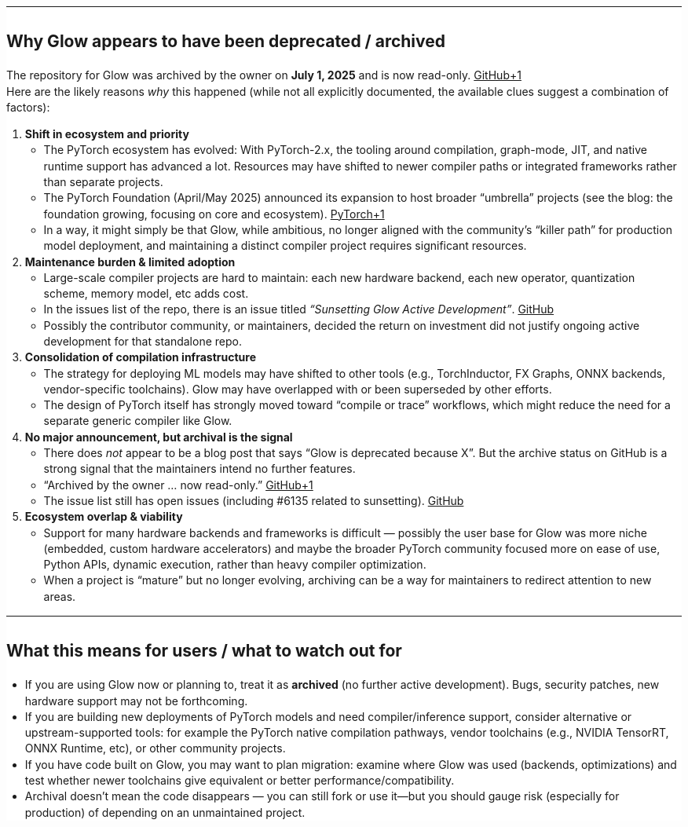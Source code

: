 * * *

Why Glow appears to have been deprecated / archived
---------------------------------------------------

The repository for Glow was archived by the owner on **July 1, 2025** and is now read-only. [GitHub+1](https://github.com/pytorch/glow?utm_source=chatgpt.com)  
Here are the likely reasons _why_ this happened (while not all explicitly documented, the available clues suggest a combination of factors):

1.  **Shift in ecosystem and priority**
    *   The PyTorch ecosystem has evolved: With PyTorch-2.x, the tooling around compilation, graph-mode, JIT, and native runtime support has advanced a lot. Resources may have shifted to newer compiler paths or integrated frameworks rather than separate projects.
    *   The PyTorch Foundation (April/May 2025) announced its expansion to host broader “umbrella” projects (see the blog: the foundation growing, focusing on core and ecosystem). [PyTorch+1](https://pytorch.org/blog/pt-foundation-expands/?utm_source=chatgpt.com)
    *   In a way, it might simply be that Glow, while ambitious, no longer aligned with the community’s “killer path” for production model deployment, and maintaining a distinct compiler project requires significant resources.
2.  **Maintenance burden & limited adoption**
    *   Large-scale compiler projects are hard to maintain: each new hardware backend, each new operator, quantization scheme, memory model, etc adds cost.
    *   In the issues list of the repo, there is an issue titled _“Sunsetting Glow Active Development”_. [GitHub](https://github.com/pytorch/glow/issues?utm_source=chatgpt.com)
    *   Possibly the contributor community, or maintainers, decided the return on investment did not justify ongoing active development for that standalone repo.
3.  **Consolidation of compilation infrastructure**
    *   The strategy for deploying ML models may have shifted to other tools (e.g., TorchInductor, FX Graphs, ONNX backends, vendor-specific toolchains). Glow may have overlapped with or been superseded by other efforts.
    *   The design of PyTorch itself has strongly moved toward “compile or trace” workflows, which might reduce the need for a separate generic compiler like Glow.
4.  **No major announcement, but archival is the signal**
    *   There does _not_ appear to be a blog post that says “Glow is deprecated because X”. But the archive status on GitHub is a strong signal that the maintainers intend no further features.
    *   “Archived by the owner … now read-only.” [GitHub+1](https://github.com/pytorch/glow?utm_source=chatgpt.com)
    *   The issue list still has open issues (including #6135 related to sunsetting). [GitHub](https://github.com/pytorch/glow/issues?utm_source=chatgpt.com)
5.  **Ecosystem overlap & viability**
    *   Support for many hardware backends and frameworks is difficult — possibly the user base for Glow was more niche (embedded, custom hardware accelerators) and maybe the broader PyTorch community focused more on ease of use, Python APIs, dynamic execution, rather than heavy compiler optimization.
    *   When a project is “mature” but no longer evolving, archiving can be a way for maintainers to redirect attention to new areas.

* * *

What this means for users / what to watch out for
-------------------------------------------------

*   If you are using Glow now or planning to, treat it as **archived** (no further active development). Bugs, security patches, new hardware support may not be forthcoming.
*   If you are building new deployments of PyTorch models and need compiler/inference support, consider alternative or upstream-supported tools: for example the PyTorch native compilation pathways, vendor toolchains (e.g., NVIDIA TensorRT, ONNX Runtime, etc), or other community projects.
*   If you have code built on Glow, you may want to plan migration: examine where Glow was used (backends, optimizations) and test whether newer toolchains give equivalent or better performance/compatibility.
*   Archival doesn’t mean the code disappears — you can still fork or use it—but you should gauge risk (especially for production) of depending on an unmaintained project.
